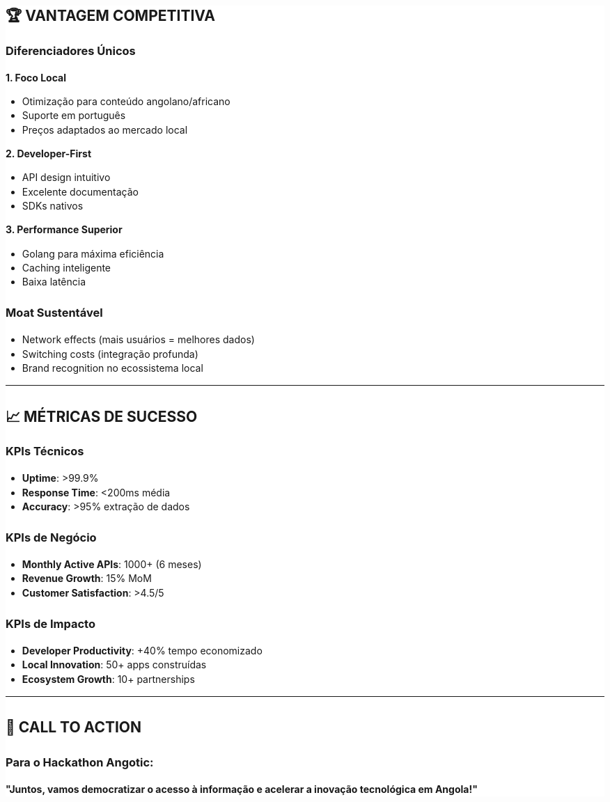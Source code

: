 ## 🏆 VANTAGEM COMPETITIVA

### Diferenciadores Únicos

**1. Foco Local**
- Otimização para conteúdo angolano/africano
- Suporte em português
- Preços adaptados ao mercado local

**2. Developer-First**
- API design intuitivo
- Excelente documentação
- SDKs nativos

**3. Performance Superior**
- Golang para máxima eficiência
- Caching inteligente
- Baixa latência

### Moat Sustentável
- Network effects (mais usuários = melhores dados)
- Switching costs (integração profunda)
- Brand recognition no ecossistema local

---

## 📈 MÉTRICAS DE SUCESSO

### KPIs Técnicos
- **Uptime**: >99.9%
- **Response Time**: <200ms média
- **Accuracy**: >95% extração de dados

### KPIs de Negócio
- **Monthly Active APIs**: 1000+ (6 meses)
- **Revenue Growth**: 15% MoM
- **Customer Satisfaction**: >4.5/5

### KPIs de Impacto
- **Developer Productivity**: +40% tempo economizado
- **Local Innovation**: 50+ apps construídas
- **Ecosystem Growth**: 10+ partnerships

---

## 🚀 CALL TO ACTION

### Para o Hackathon Angotic:
**"Juntos, vamos democratizar o acesso à informação e acelerar a inovação tecnológica em Angola!"**
